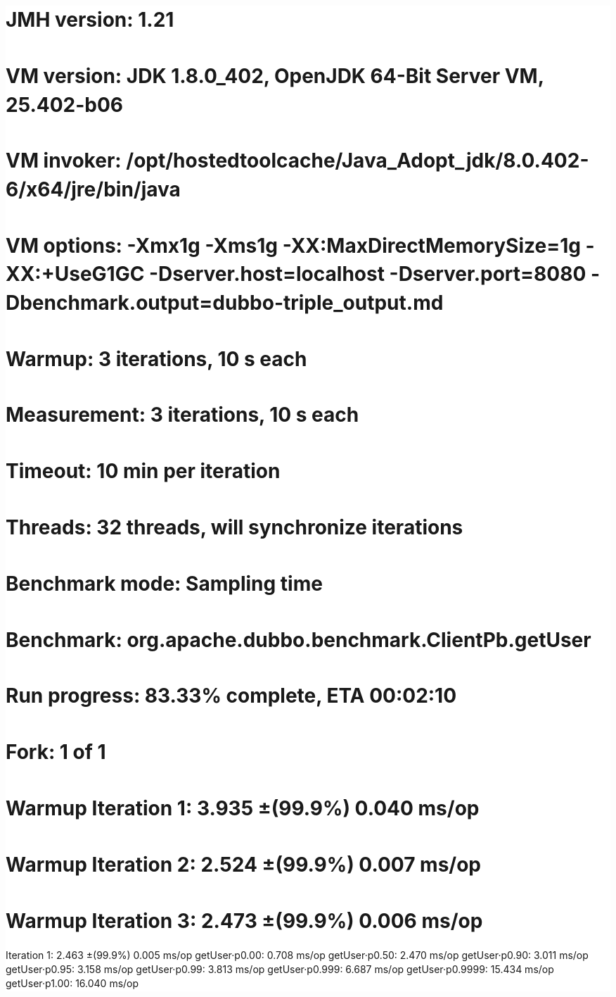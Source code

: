 
# JMH version: 1.21
# VM version: JDK 1.8.0_402, OpenJDK 64-Bit Server VM, 25.402-b06
# VM invoker: /opt/hostedtoolcache/Java_Adopt_jdk/8.0.402-6/x64/jre/bin/java
# VM options: -Xmx1g -Xms1g -XX:MaxDirectMemorySize=1g -XX:+UseG1GC -Dserver.host=localhost -Dserver.port=8080 -Dbenchmark.output=dubbo-triple_output.md
# Warmup: 3 iterations, 10 s each
# Measurement: 3 iterations, 10 s each
# Timeout: 10 min per iteration
# Threads: 32 threads, will synchronize iterations
# Benchmark mode: Sampling time
# Benchmark: org.apache.dubbo.benchmark.ClientPb.getUser

# Run progress: 83.33% complete, ETA 00:02:10
# Fork: 1 of 1
# Warmup Iteration   1: 3.935 ±(99.9%) 0.040 ms/op
# Warmup Iteration   2: 2.524 ±(99.9%) 0.007 ms/op
# Warmup Iteration   3: 2.473 ±(99.9%) 0.006 ms/op
Iteration   1: 2.463 ±(99.9%) 0.005 ms/op
                 getUser·p0.00:   0.708 ms/op
                 getUser·p0.50:   2.470 ms/op
                 getUser·p0.90:   3.011 ms/op
                 getUser·p0.95:   3.158 ms/op
                 getUser·p0.99:   3.813 ms/op
                 getUser·p0.999:  6.687 ms/op
                 getUser·p0.9999: 15.434 ms/op
                 getUser·p1.00:   16.040 ms/op
